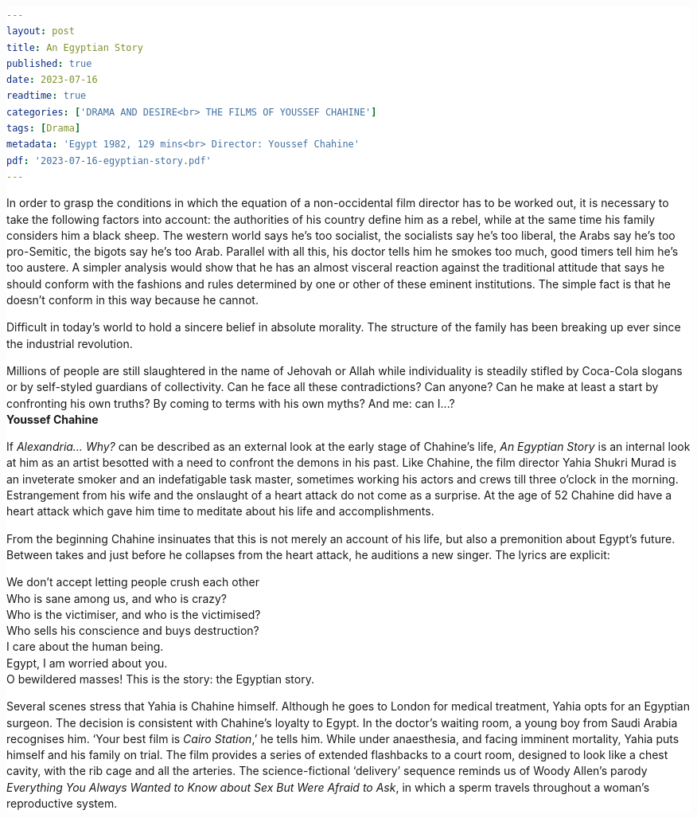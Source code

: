```yaml
---
layout: post
title: An Egyptian Story
published: true
date: 2023-07-16
readtime: true
categories: ['DRAMA AND DESIRE<br> THE FILMS OF YOUSSEF CHAHINE']
tags: [Drama]
metadata: 'Egypt 1982, 129 mins<br> Director: Youssef Chahine'
pdf: '2023-07-16-egyptian-story.pdf'
---
```


In order to grasp the conditions in which the equation of a non-occidental film director has to be worked out, it is necessary to take the following factors into account: the authorities of his country define him as a rebel, while at the same time his family considers him a black sheep. The western world says he’s too socialist, the socialists say he’s too liberal, the Arabs say he’s too pro-Semitic, the bigots say he’s too Arab. Parallel with all this, his doctor tells him he smokes too much, good timers tell him he’s too austere. A simpler analysis would show that he has an almost visceral reaction against the traditional attitude that says he should conform with the fashions and rules determined by one or other of these eminent institutions. The simple fact is that he doesn’t conform in this way because he cannot.

Difficult in today’s world to hold a sincere belief in absolute morality. The structure of the family has been breaking up ever since the industrial revolution.

Millions of people are still slaughtered in the name of Jehovah or Allah while individuality is steadily stifled by Coca-Cola slogans or by self-styled guardians of collectivity. Can he face all these contradictions? Can anyone? Can he make at least a start by confronting his own truths? By coming to terms with his own myths? And me: can I...?  
**Youssef Chahine**  

If _Alexandria… Why?_ can be described as an external look at the early stage of Chahine’s life, _An Egyptian Story_ is an internal look at him as an artist besotted with a need to confront the demons in his past. Like Chahine, the film director Yahia Shukri Murad is an inveterate smoker and an indefatigable task master, sometimes working his actors and crews till three o’clock in the morning. Estrangement from his wife and the onslaught of a heart attack do not come as a surprise. At the age of 52 Chahine did have a heart attack which gave him time to meditate about his life and accomplishments.

From the beginning Chahine insinuates that this is not merely an account of his life, but also a premonition about Egypt’s future. Between takes and just before he collapses from the heart attack, he auditions a new singer. The lyrics are explicit:

We don’t accept letting people crush each other  
Who is sane among us, and who is crazy?  
Who is the victimiser, and who is the victimised?  
Who sells his conscience and buys destruction?  
I care about the human being.  
Egypt, I am worried about you.  
O bewildered masses! This is the story: the Egyptian story.

Several scenes stress that Yahia is Chahine himself. Although he goes to London for medical treatment, Yahia opts for an Egyptian surgeon. The decision is consistent with Chahine’s loyalty to Egypt. In the doctor’s waiting room, a young boy from Saudi Arabia recognises him. ‘Your best film is _Cairo Station_,’ he tells him. While under anaesthesia, and facing imminent mortality, Yahia puts himself and his family on trial. The film provides a series of extended flashbacks to a court room, designed to look like a chest cavity, with the rib cage and all the arteries. The science-fictional ‘delivery’ sequence reminds us of Woody Allen’s parody _Everything You Always Wanted to Know about Sex But Were Afraid to_ _Ask_, in which a sperm travels throughout a woman’s reproductive system.
